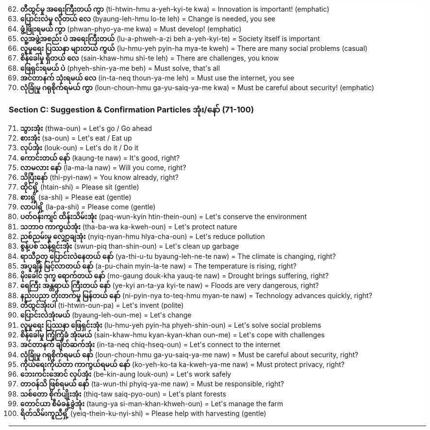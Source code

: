 62. **တီထွင်မှု အရေးကြီးတယ် ကွာ** (ti-htwin-hmu a-yeh-kyi-te kwa) = Innovation is important! (emphatic)
63. **ပြောင်းလဲမှု လိုတယ် လေ** (byaung-leh-hmu lo-te leh) = Change is needed, you see
64. **ဖွံ့ဖြိုးရမယ် ကွာ** (phwan-phyo-ya-me kwa) = Must develop! (emphatic)
65. **လူ့အဖွဲ့အစည်း ပဲ အရေးကြီးတယ်** (lu-a-phweh-a-zi beh a-yeh-kyi-te) = Society itself is important
66. **လူမှုရေး ပြဿနာ များတယ် ကွယ်** (lu-hmu-yeh pyin-ha mya-te kweh) = There are many social problems (casual)
67. **စိန်ခေါ်မှု ရှိတယ် လေ** (sain-khaw-hmu shi-te leh) = There are challenges, you know
68. **ဖြေရှင်းရမယ် ပဲ** (phyeh-shin-ya-me beh) = Must solve, that's all
69. **အင်တာနက် သုံးရမယ် လေ** (in-ta-neq thoun-ya-me leh) = Must use the internet, you see
70. **လုံခြုံမှု ဂရုစိုက်ရမယ် ကွာ** (loun-choun-hmu ga-yu-saiq-ya-me kwa) = Must be careful about security! (emphatic)

### Section C: Suggestion & Confirmation Particles အုံး/နော် (71-100)

71. **သွားအုံး** (thwa-oun) = Let's go / Go ahead
72. **စားအုံး** (sa-oun) = Let's eat / Eat up
73. **လုပ်အုံး** (louk-oun) = Let's do it / Do it
74. **ကောင်းတယ် နော်** (kaung-te naw) = It's good, right?
75. **လာမလား နော်** (la-ma-la naw) = Will you come, right?
76. **သိပြီးနော်** (thi-pyi-naw) = You know already, right?
77. **ထိုင်ရှိ့** (htain-shi) = Please sit (gentle)
78. **စားရှိ့** (sa-shi) = Please eat (gentle)
79. **လာပါရှိ့** (la-pa-shi) = Please come (gentle)
80. **ပတ်ဝန်းကျင် ထိန်းသိမ်းအုံး** (paq-wun-kyin htin-thein-oun) = Let's conserve the environment
81. **သဘာဝ ကာကွယ်အုံး** (tha-ba-wa ka-kweh-oun) = Let's protect nature
82. **ညစ်ညမ်းမှု လျှော့ချအုံး** (nyiq-nyan-hmu hlya-cha-oun) = Let's reduce pollution
83. **စွန့်ပစ် သန့်ရှင်းအုံး** (swun-piq than-shin-oun) = Let's clean up garbage
84. **ရာသီဥတု ပြောင်းလဲနေတယ် နော်** (ya-thi-u-tu byaung-leh-ne-te naw) = The climate is changing, right?
85. **အပူချိန် မြင့်လာတယ် နော်** (a-pu-chain myin-la-te naw) = The temperature is rising, right?
86. **မိုးခေါင် ဒုက္ခ ရောက်တယ် နော်** (mo-gaung douk-kha yauq-te naw) = Drought brings suffering, right?
87. **ရေကြီး အန္တရာယ် ကြီးတယ် နော်** (ye-kyi an-ta-ya kyi-te naw) = Floods are very dangerous, right?
88. **နည်းပညာ တိုးတက်မှု မြန်တယ် နော်** (ni-pyin-nya to-teq-hmu myan-te naw) = Technology advances quickly, right?
89. **တီထွင်အုံးပါ** (ti-htwin-oun-pa) = Let's invent (polite)
90. **ပြောင်းလဲအုံးမယ်** (byaung-leh-oun-me) = Let's change
91. **လူမှုရေး ပြဿနာ ဖြေရှင်းအုံး** (lu-hmu-yeh pyin-ha phyeh-shin-oun) = Let's solve social problems
92. **စိန်ခေါ်မှု ကြံ့ကြံ့ခံ အုံးမယ်** (sain-khaw-hmu kyan-kyan-khan oun-me) = Let's cope with challenges
93. **အင်တာနက် ချိတ်ဆက်အုံး** (in-ta-neq chiq-hseq-oun) = Let's connect to the internet
94. **လုံခြုံမှု ဂရုစိုက်ရမယ် နော်** (loun-choun-hmu ga-yu-saiq-ya-me naw) = Must be careful about security, right?
95. **ကိုယ်ရေးကိုယ်တာ ကာကွယ်ရမယ် နော်** (ko-yeh-ko-ta ka-kweh-ya-me naw) = Must protect privacy, right?
96. **ဘေးကင်းအောင် လုပ်အုံး** (be-kin-aung louk-oun) = Let's work safely
97. **တာဝန်သိ ဖြစ်ရမယ် နော်** (ta-wun-thi phyiq-ya-me naw) = Must be responsible, right?
98. **သစ်တော စိုက်ပျိုးအုံး** (thiq-taw saiq-pyo-oun) = Let's plant forests
99. **တောင်ယာ စီမံခန့်ခွဲအုံး** (taung-ya si-man-khan-khweh-oun) = Let's manage the farm
100. **ရိတ်သိမ်းကူညီရှိ့** (yeiq-thein-ku-nyi-shi) = Please help with harvesting (gentle)

---